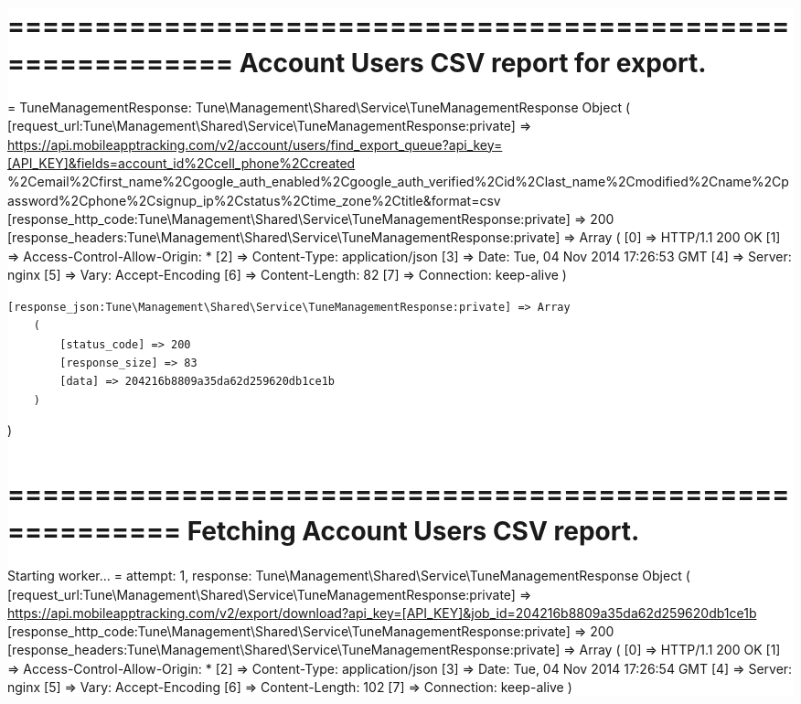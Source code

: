 ==========================================================
 Account Users CSV report for export.             
==========================================================
= TuneManagementResponse:
Tune\Management\Shared\Service\TuneManagementResponse Object
(
    [request_url:Tune\Management\Shared\Service\TuneManagementResponse:private] => https://api.mobileapptracking.com/v2/account/users/find_export_queue?api_key=[API_KEY]&fields=account_id%2Ccell_phone%2Ccreated
%2Cemail%2Cfirst_name%2Cgoogle_auth_enabled%2Cgoogle_auth_verified%2Cid%2Clast_name%2Cmodified%2Cname%2Cpassword%2Cphone%2Csignup_ip%2Cstatus%2Ctime_zone%2Ctitle&format=csv
    [response_http_code:Tune\Management\Shared\Service\TuneManagementResponse:private] => 200
    [response_headers:Tune\Management\Shared\Service\TuneManagementResponse:private] => Array
        (
            [0] => HTTP/1.1 200 OK
            [1] => Access-Control-Allow-Origin: *
            [2] => Content-Type: application/json
            [3] => Date: Tue, 04 Nov 2014 17:26:53 GMT
            [4] => Server: nginx
            [5] => Vary: Accept-Encoding
            [6] => Content-Length: 82
            [7] => Connection: keep-alive
        )

    [response_json:Tune\Management\Shared\Service\TuneManagementResponse:private] => Array
        (
            [status_code] => 200
            [response_size] => 83
            [data] => 204216b8809a35da62d259620db1ce1b
        )

)

=======================================================
 Fetching Account Users CSV report.                    
=======================================================
Starting worker...
= attempt: 1, response: Tune\Management\Shared\Service\TuneManagementResponse Object
(
    [request_url:Tune\Management\Shared\Service\TuneManagementResponse:private] => https://api.mobileapptracking.com/v2/export/download?api_key=[API_KEY]&job_id=204216b8809a35da62d259620db1ce1b
    [response_http_code:Tune\Management\Shared\Service\TuneManagementResponse:private] => 200
    [response_headers:Tune\Management\Shared\Service\TuneManagementResponse:private] => Array
        (
            [0] => HTTP/1.1 200 OK
            [1] => Access-Control-Allow-Origin: *
            [2] => Content-Type: application/json
            [3] => Date: Tue, 04 Nov 2014 17:26:54 GMT
            [4] => Server: nginx
            [5] => Vary: Accept-Encoding
            [6] => Content-Length: 102
            [7] => Connection: keep-alive
        )
